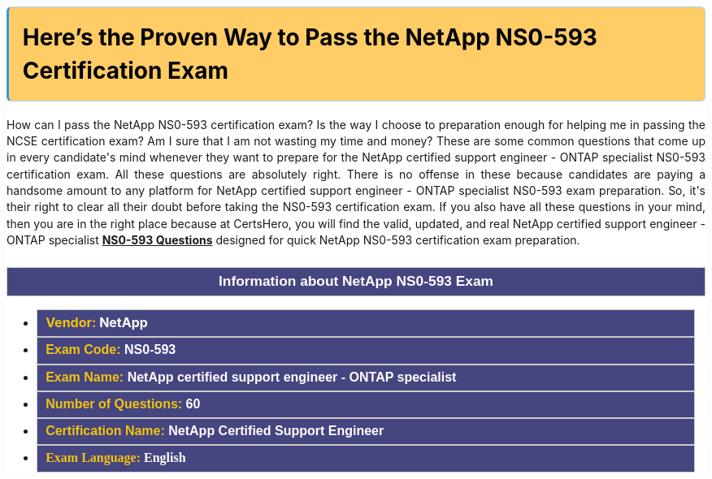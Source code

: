<h1><strong><span style="display:block; color:#000000; background:#ffcc66; border: 0.5px solid #AED6F1 ; border-left: 3px solid #3498DB; padding: .6em; border-radius: 6px;">Here’s the Proven Way to Pass the NetApp NS0-593 Certification Exam</span></strong></h1>

<p style="text-align: justify;">How can I pass the NetApp NS0-593 certification exam? Is the way I choose to preparation enough for helping me in passing the NCSE certification exam? Am I sure that I am not wasting my time and money? These are some common questions that come up in every candidate's mind whenever they want to prepare for the NetApp certified support engineer - ONTAP specialist NS0-593 certification exam. All these questions are absolutely right. There is no offense in these because candidates are paying a handsome amount to any platform for NetApp certified support engineer - ONTAP specialist NS0-593 exam preparation. So, it's their right to clear all their doubt before taking the NS0-593 certification exam. If you also have all these questions in your mind, then you are in the right place because at CertsHero, you will find the valid, updated, and real NetApp certified support engineer - ONTAP specialist <a href="https://www.certshero.com/netapp/ns0-593"><strong>NS0-593 Questions</strong></a> designed for quick NetApp NS0-593 certification exam preparation.</p>

<h3 style="background: #454580; border: 1px solid rgb(204, 204, 204); padding: 5px 10px; text-align: center;"><span style="color:#ffffff;"><span style="font-size:11pt"><span style="line-height:normal"><span style="font-family:Calibri,sans-serif"><b><span style="font-size:13.0pt"><span cambria="">Information about NetApp NS0-593 Exam</span></span></b></span></span></span></span></h3>

<ul>
	<li style="margin:0cm 10pt">
	<div style="background:#454580; border: 1px solid rgb(204, 204, 204); padding: 5px 10px; text-align: justify;"><span style="font-size:11pt"><span style="line-height:normal"><span style="tab-stops:list 36.0pt"><span style="font-fam ily:Calibri,sans-serif"><b><span style="font-size:12.0pt"><span new="" roman="" style="font-family:" times=""><span style="color:#f1c40f;">Vendor:</span> <span style="color:#ffffff;">NetApp</span></span></span></b></span></span></span></span></div>
	</li>
	<li style="margin:0cm 10pt">
	<div style="background: #454580; border: 1px solid rgb(204, 204, 204); padding: 5px 10px; text-align: justify;"><span style="font-size:11pt"><span style="line-height:normal"><span style="tab-stops:list 36.0pt"><span style="font-family:Calibri,sans-serif"><b><span style="font-size:12.0pt"><span new="" roman="" style="font-family:" times=""><span style="color:#f1c40f;">Exam Code:</span> <span style="color:#ffffff;">NS0-593</span></span></span></b></span></span></span></span></div>
	</li>
	<li style="margin:0cm 10pt">
	<div style="background: #454580; border: 1px solid rgb(204, 204, 204); padding: 5px 10px; text-align: justify;"><span style="font-size:11pt"><span style="line-height:normal"><span style="tab-stops:list 36.0pt"><span style="font-family:Calibri,sans-serif"><b><span style="font-size:12.0pt"><span new="" roman="" style="font-family:" times=""><span style="color:#f1c40f;">Exam Name:</span> <span style="color:#ffffff;">NetApp certified support engineer - ONTAP specialist</span></span></span></b></span></span></span></span></div>
	</li>
	<li style="margin:0cm 10pt">
	<div style="background: #454580; border: 1px solid rgb(204, 204, 204); padding: 5px 10px;"><span style="font-size:11pt"><span style="line-height:normal"><span style="tab-stops:list 36.0pt"><span style="font-family:Calibri,sans-serif"><b><span style="font-size:12.0pt"><span new="" roman="" style="font-family:" times=""><span style="color:#f1c40f;">Number of Questions: </span><span style="color:#ffffff;">60</span></span></span></b></span></span></span></span></div>
	</li>
	<li style="margin:0cm 10pt">
	<div style="background: #454580; border: 1px solid rgb(204, 204, 204); padding: 5px 10px; text-align: justify;"><span style="font-size:11pt"><span style="line-height:normal"><span style="tab-stops:list 36.0pt"><span style="font-family:Calibri,sans-serif"><b><span style="font-size:12.0pt"><span new="" roman="" style="font-family:" times=""><span style="color:#f1c40f;">Certification Name:</span> <span style="color:#ffffff;">NetApp Certified Support Engineer</span></span></span></b></span></span></span></span></div>
	</li>
	<li style="margin:0cm 10pt">
	<div style="background: #454580; border: 1px solid rgb(204, 204, 204); padding: 5px 10px; text-align: justify;"><span style="font-size:11pt"><span style="line-height:normal"><span style="tab-stops:list 36.0pt"><span style="font-family:Calibri,sans-serifk"><b><span style="font-size:12.0pt"><span new="" roman="" style="font-family:" times=""><span style="color:#f1c40f;">Exam Language:</span> <span style="color:#ffffff;">English</span></span></span></b></span></span></span></span></div>